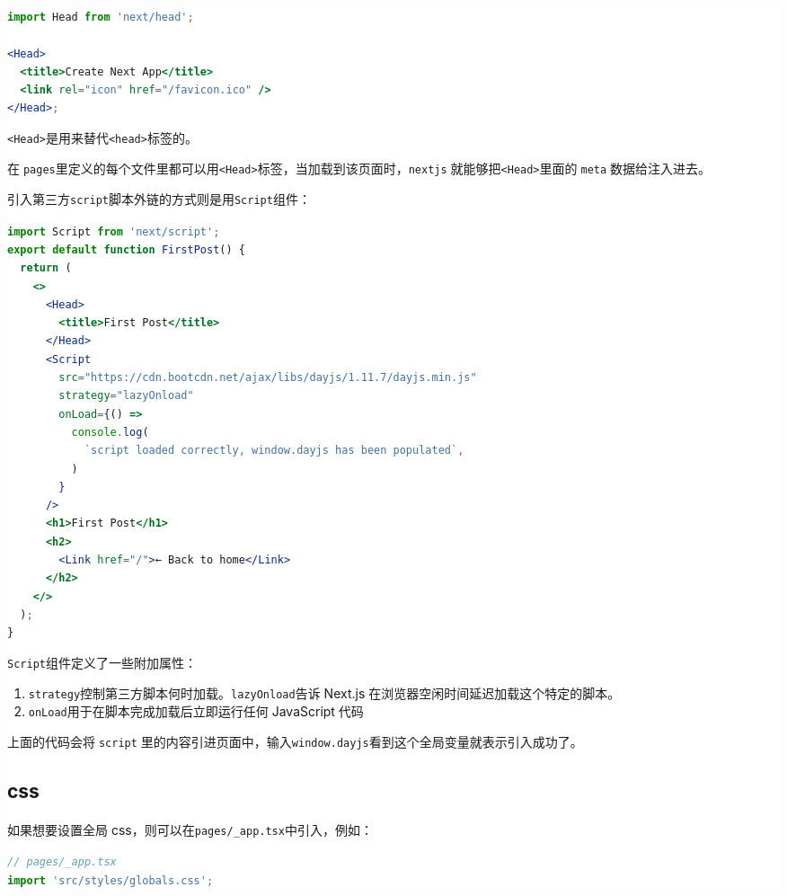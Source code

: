 ```jsx | pure
import Head from 'next/head';

<Head>
  <title>Create Next App</title>
  <link rel="icon" href="/favicon.ico" />
</Head>;
```

`<Head>`是用来替代`<head>`标签的。

在 `pages`里定义的每个文件里都可以用`<Head>`标签，当加载到该页面时，`nextjs` 就能够把`<Head>`里面的 `meta` 数据给注入进去。

引入第三方`script`脚本外链的方式则是用`Script`组件：

```jsx | pure
import Script from 'next/script';
export default function FirstPost() {
  return (
    <>
      <Head>
        <title>First Post</title>
      </Head>
      <Script
        src="https://cdn.bootcdn.net/ajax/libs/dayjs/1.11.7/dayjs.min.js"
        strategy="lazyOnload"
        onLoad={() =>
          console.log(
            `script loaded correctly, window.dayjs has been populated`,
          )
        }
      />
      <h1>First Post</h1>
      <h2>
        <Link href="/">← Back to home</Link>
      </h2>
    </>
  );
}
```

`Script`组件定义了一些附加属性：

1. `strategy`控制第三方脚本何时加载。`lazyOnload`告诉 Next.js 在浏览器空闲时间延迟加载这个特定的脚本。
2. `onLoad`用于在脚本完成加载后立即运行任何 JavaScript 代码

上面的代码会将 `script` 里的内容引进页面中，输入`window.dayjs`看到这个全局变量就表示引入成功了。

## css

如果想要设置全局 css，则可以在`pages/_app.tsx`中引入，例如：

```js
// pages/_app.tsx
import 'src/styles/globals.css';
```
